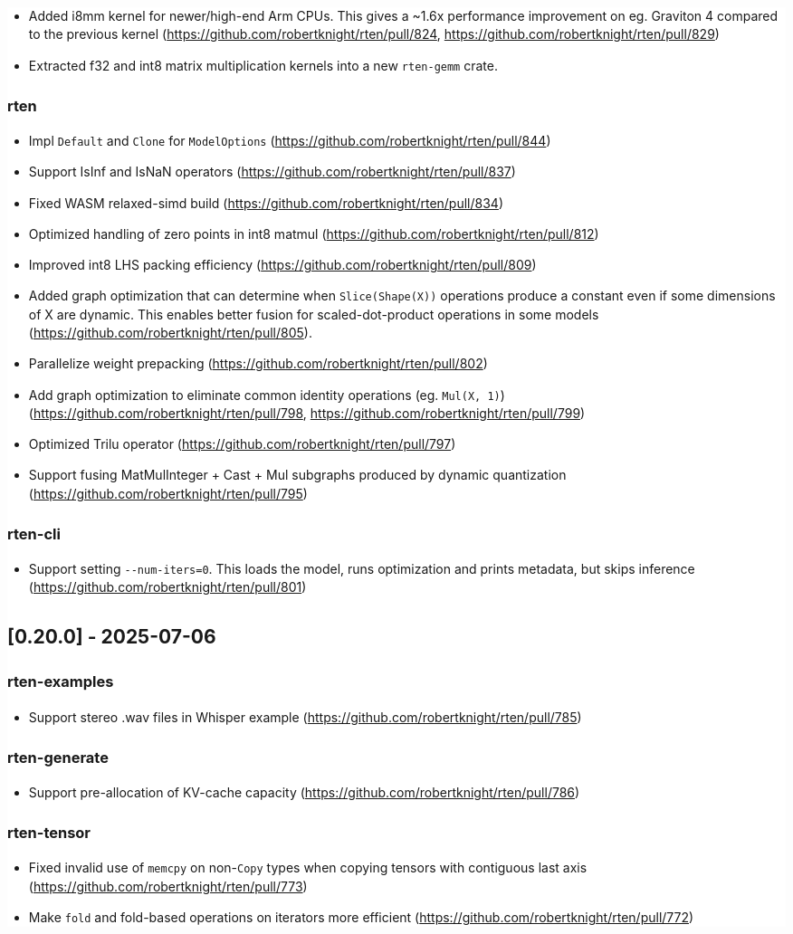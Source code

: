 - Added i8mm kernel for newer/high-end Arm CPUs. This gives a ~1.6x
  performance improvement on eg. Graviton 4 compared to the previous kernel
  (https://github.com/robertknight/rten/pull/824, https://github.com/robertknight/rten/pull/829)

- Extracted f32 and int8 matrix multiplication kernels into a new `rten-gemm`
  crate.

### rten

- Impl `Default` and `Clone` for `ModelOptions` (https://github.com/robertknight/rten/pull/844)

- Support IsInf and IsNaN operators (https://github.com/robertknight/rten/pull/837)

- Fixed WASM relaxed-simd build (https://github.com/robertknight/rten/pull/834)

- Optimized handling of zero points in int8 matmul (https://github.com/robertknight/rten/pull/812)

- Improved int8 LHS packing efficiency (https://github.com/robertknight/rten/pull/809)

- Added graph optimization that can determine when `Slice(Shape(X))` operations
  produce a constant even if some dimensions of X are dynamic. This enables
  better fusion for scaled-dot-product operations in some models
  (https://github.com/robertknight/rten/pull/805).

- Parallelize weight prepacking (https://github.com/robertknight/rten/pull/802)

- Add graph optimization to eliminate common identity operations (eg. `Mul(X, 1)`)
  (https://github.com/robertknight/rten/pull/798, https://github.com/robertknight/rten/pull/799)

- Optimized Trilu operator (https://github.com/robertknight/rten/pull/797)

- Support fusing MatMulInteger + Cast + Mul subgraphs produced by dynamic
  quantization (https://github.com/robertknight/rten/pull/795)

### rten-cli

- Support setting `--num-iters=0`. This loads the model, runs optimization and
  prints metadata, but skips inference (https://github.com/robertknight/rten/pull/801)

## [0.20.0] - 2025-07-06

### rten-examples

- Support stereo .wav files in Whisper example (https://github.com/robertknight/rten/pull/785)

### rten-generate

- Support pre-allocation of KV-cache capacity (https://github.com/robertknight/rten/pull/786)

### rten-tensor

- Fixed invalid use of `memcpy` on non-`Copy` types when copying tensors with
  contiguous last axis (https://github.com/robertknight/rten/pull/773)

- Make `fold` and fold-based operations on iterators more efficient
  (https://github.com/robertknight/rten/pull/772)
